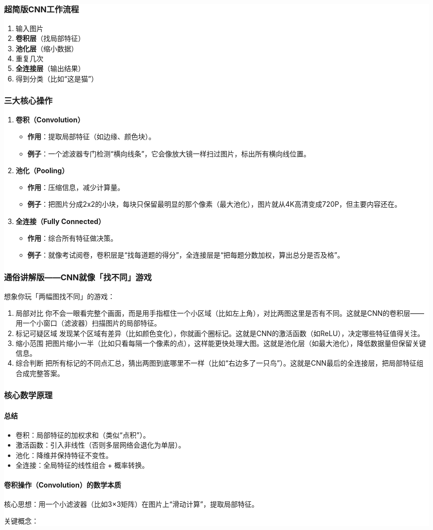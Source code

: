 ### 超简版CNN工作流程

1. 输入图片
2. **卷积层**（找局部特征）
3. **池化层**（缩小数据）
4. 重复几次
5. **全连接层**（输出结果）
6. 得到分类（比如“这是猫”）

### 三大核心操作

1. **卷积（Convolution）**
    
    - **作用**：提取局部特征（如边缘、颜色块）。
        
    - **例子**：一个滤波器专门检测“横向线条”，它会像放大镜一样扫过图片，标出所有横向线位置。
        
2. **池化（Pooling）**
    
    - **作用**：压缩信息，减少计算量。
        
    - **例子**：把图片分成2x2的小块，每块只保留最明显的那个像素（最大池化），图片就从4K高清变成720P，但主要内容还在。
        
3. **全连接（Fully Connected）**
    
    - **作用**：综合所有特征做决策。
        
    - **例子**：就像考试阅卷，卷积层是“找每道题的得分”，全连接层是“把每题分数加权，算出总分是否及格”。

### 通俗讲解版——CNN就像「找不同」游戏

想象你玩「两幅图找不同」的游戏：

1. 局部对比
   你不会一眼看完整个画面，而是用手指框住一个小区域（比如左上角），对比两图这里是否有不同。这就是CNN的卷积层——用一个小窗口（滤波器）扫描图片的局部特征。
2. 标记可疑区域
   发现某个区域有差异（比如颜色变化），你就画个圈标记。这就是CNN的激活函数（如ReLU），决定哪些特征值得关注。
3. 缩小范围
   把图片缩小一半（比如只看每隔一个像素的点），这样能更快处理大图。这就是池化层（如最大池化），降低数据量但保留关键信息。
4. 综合判断
   把所有标记的不同点汇总，猜出两图到底哪里不一样（比如“右边多了一只鸟”）。这就是CNN最后的全连接层，把局部特征组合成完整答案。

### 核心数学原理

#### 总结

* 卷积：局部特征的加权求和（类似“点积”）。
* 激活函数：引入非线性（否则多层网络会退化为单层）。
* 池化：降维并保持特征不变性。
* 全连接：全局特征的线性组合 + 概率转换。

#### 卷积操作（Convolution）的数学本质

核心思想：用一个小滤波器（比如3×3矩阵）在图片上“滑动计算”，提取局部特征。

关键概念：
